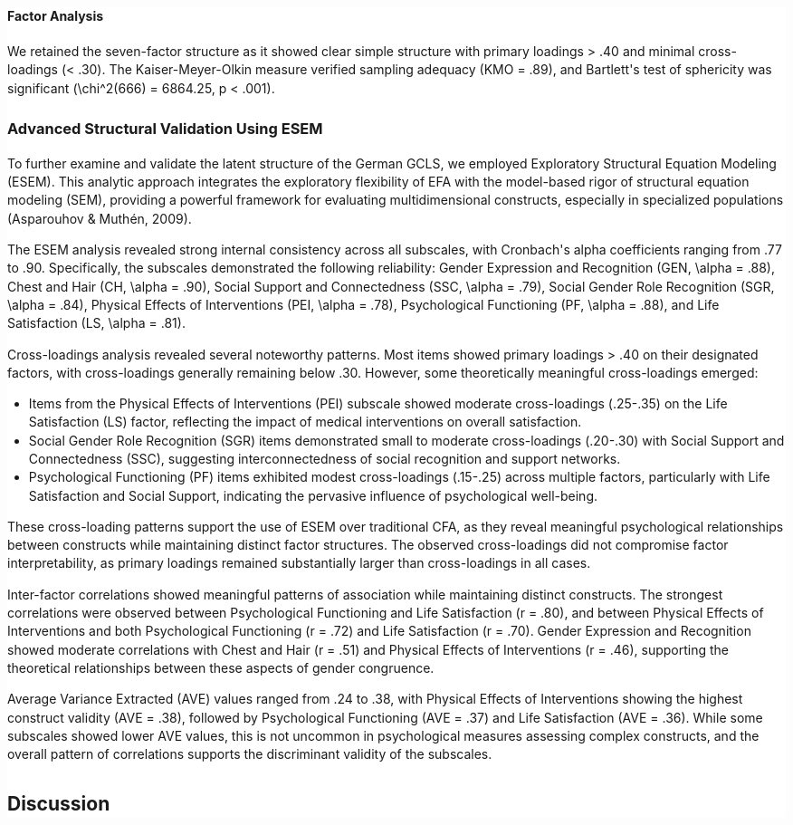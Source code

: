 #### Factor Analysis

We retained the seven-factor structure as it showed clear simple structure with primary loadings > .40 and minimal cross-loadings (< .30). The Kaiser-Meyer-Olkin measure verified sampling adequacy (KMO = .89), and Bartlett's test of sphericity was significant (\chi^2(666) = 6864.25, p < .001).

### Advanced Structural Validation Using ESEM

To further examine and validate the latent structure of the German GCLS, we employed Exploratory Structural Equation Modeling (ESEM). This analytic approach integrates the exploratory flexibility of EFA with the model-based rigor of structural equation modeling (SEM), providing a powerful framework for evaluating multidimensional constructs, especially in specialized populations (Asparouhov & Muthén, 2009).

The ESEM analysis revealed strong internal consistency across all subscales, with Cronbach's alpha coefficients ranging from .77 to .90. Specifically, the subscales demonstrated the following reliability: Gender Expression and Recognition (GEN, \alpha = .88), Chest and Hair (CH, \alpha = .90), Social Support and Connectedness (SSC, \alpha = .79), Social Gender Role Recognition (SGR, \alpha = .84), Physical Effects of Interventions (PEI, \alpha = .78), Psychological Functioning (PF, \alpha = .88), and Life Satisfaction (LS, \alpha = .81).

Cross-loadings analysis revealed several noteworthy patterns. Most items showed primary loadings > .40 on their designated factors, with cross-loadings generally remaining below .30. However, some theoretically meaningful cross-loadings emerged:

- Items from the Physical Effects of Interventions (PEI) subscale showed moderate cross-loadings (.25-.35) on the Life Satisfaction (LS) factor, reflecting the impact of medical interventions on overall satisfaction.
- Social Gender Role Recognition (SGR) items demonstrated small to moderate cross-loadings (.20-.30) with Social Support and Connectedness (SSC), suggesting interconnectedness of social recognition and support networks.
- Psychological Functioning (PF) items exhibited modest cross-loadings (.15-.25) across multiple factors, particularly with Life Satisfaction and Social Support, indicating the pervasive influence of psychological well-being.

These cross-loading patterns support the use of ESEM over traditional CFA, as they reveal meaningful psychological relationships between constructs while maintaining distinct factor structures. The observed cross-loadings did not compromise factor interpretability, as primary loadings remained substantially larger than cross-loadings in all cases.

Inter-factor correlations showed meaningful patterns of association while maintaining distinct constructs. The strongest correlations were observed between Psychological Functioning and Life Satisfaction (r = .80), and between Physical Effects of Interventions and both Psychological Functioning (r = .72) and Life Satisfaction (r = .70). Gender Expression and Recognition showed moderate correlations with Chest and Hair (r = .51) and Physical Effects of Interventions (r = .46), supporting the theoretical relationships between these aspects of gender congruence.

Average Variance Extracted (AVE) values ranged from .24 to .38, with Physical Effects of Interventions showing the highest construct validity (AVE = .38), followed by Psychological Functioning (AVE = .37) and Life Satisfaction (AVE = .36). While some subscales showed lower AVE values, this is not uncommon in psychological measures assessing complex constructs, and the overall pattern of correlations supports the discriminant validity of the subscales.

## Discussion
